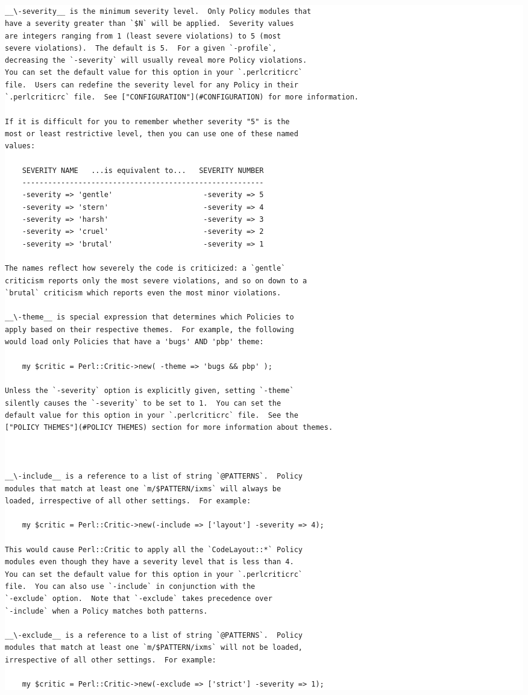     __\-severity__ is the minimum severity level.  Only Policy modules that
    have a severity greater than `$N` will be applied.  Severity values
    are integers ranging from 1 (least severe violations) to 5 (most
    severe violations).  The default is 5.  For a given `-profile`,
    decreasing the `-severity` will usually reveal more Policy violations.
    You can set the default value for this option in your `.perlcriticrc`
    file.  Users can redefine the severity level for any Policy in their
    `.perlcriticrc` file.  See ["CONFIGURATION"](#CONFIGURATION) for more information.

    If it is difficult for you to remember whether severity "5" is the
    most or least restrictive level, then you can use one of these named
    values:

        SEVERITY NAME   ...is equivalent to...   SEVERITY NUMBER
        --------------------------------------------------------
        -severity => 'gentle'                     -severity => 5
        -severity => 'stern'                      -severity => 4
        -severity => 'harsh'                      -severity => 3
        -severity => 'cruel'                      -severity => 2
        -severity => 'brutal'                     -severity => 1

    The names reflect how severely the code is criticized: a `gentle`
    criticism reports only the most severe violations, and so on down to a
    `brutal` criticism which reports even the most minor violations.

    __\-theme__ is special expression that determines which Policies to
    apply based on their respective themes.  For example, the following
    would load only Policies that have a 'bugs' AND 'pbp' theme:

        my $critic = Perl::Critic->new( -theme => 'bugs && pbp' );

    Unless the `-severity` option is explicitly given, setting `-theme`
    silently causes the `-severity` to be set to 1.  You can set the
    default value for this option in your `.perlcriticrc` file.  See the
    ["POLICY THEMES"](#POLICY THEMES) section for more information about themes.



    __\-include__ is a reference to a list of string `@PATTERNS`.  Policy
    modules that match at least one `m/$PATTERN/ixms` will always be
    loaded, irrespective of all other settings.  For example:

        my $critic = Perl::Critic->new(-include => ['layout'] -severity => 4);

    This would cause Perl::Critic to apply all the `CodeLayout::*` Policy
    modules even though they have a severity level that is less than 4.
    You can set the default value for this option in your `.perlcriticrc`
    file.  You can also use `-include` in conjunction with the
    `-exclude` option.  Note that `-exclude` takes precedence over
    `-include` when a Policy matches both patterns.

    __\-exclude__ is a reference to a list of string `@PATTERNS`.  Policy
    modules that match at least one `m/$PATTERN/ixms` will not be loaded,
    irrespective of all other settings.  For example:

        my $critic = Perl::Critic->new(-exclude => ['strict'] -severity => 1);
